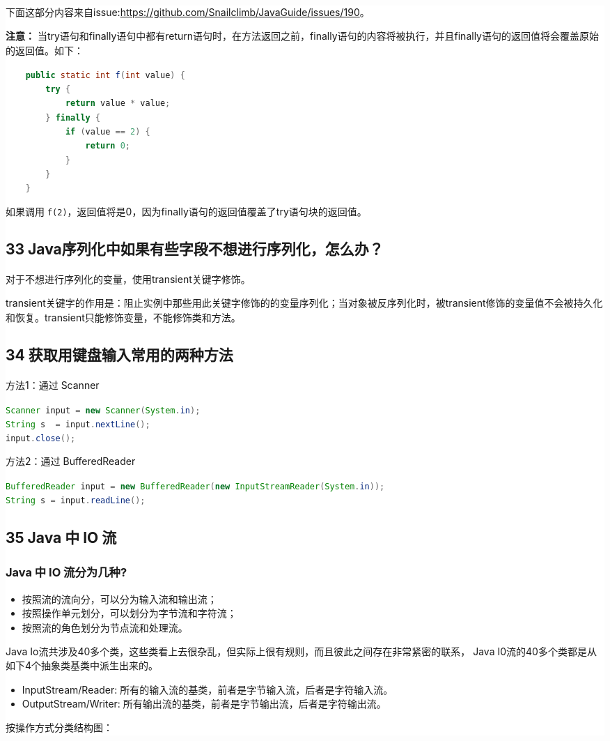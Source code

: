 下面这部分内容来自issue:<https://github.com/Snailclimb/JavaGuide/issues/190>。

**注意：** 当try语句和finally语句中都有return语句时，在方法返回之前，finally语句的内容将被执行，并且finally语句的返回值将会覆盖原始的返回值。如下：

```java
    public static int f(int value) {
        try {
            return value * value;
        } finally {
            if (value == 2) {
                return 0;
            }
        }
    }
```

如果调用 `f(2)`，返回值将是0，因为finally语句的返回值覆盖了try语句块的返回值。

## 33 Java序列化中如果有些字段不想进行序列化，怎么办？

对于不想进行序列化的变量，使用transient关键字修饰。

transient关键字的作用是：阻止实例中那些用此关键字修饰的的变量序列化；当对象被反序列化时，被transient修饰的变量值不会被持久化和恢复。transient只能修饰变量，不能修饰类和方法。

## 34 获取用键盘输入常用的两种方法

方法1：通过 Scanner

```java
Scanner input = new Scanner(System.in);
String s  = input.nextLine();
input.close();
```

方法2：通过 BufferedReader 

```java
BufferedReader input = new BufferedReader(new InputStreamReader(System.in)); 
String s = input.readLine(); 
```

## 35 Java 中 IO 流

### Java 中 IO 流分为几种?

   - 按照流的流向分，可以分为输入流和输出流；
   - 按照操作单元划分，可以划分为字节流和字符流；
   - 按照流的角色划分为节点流和处理流。

Java Io流共涉及40多个类，这些类看上去很杂乱，但实际上很有规则，而且彼此之间存在非常紧密的联系， Java I0流的40多个类都是从如下4个抽象类基类中派生出来的。

   - InputStream/Reader: 所有的输入流的基类，前者是字节输入流，后者是字符输入流。
   - OutputStream/Writer: 所有输出流的基类，前者是字节输出流，后者是字符输出流。

按操作方式分类结构图：
